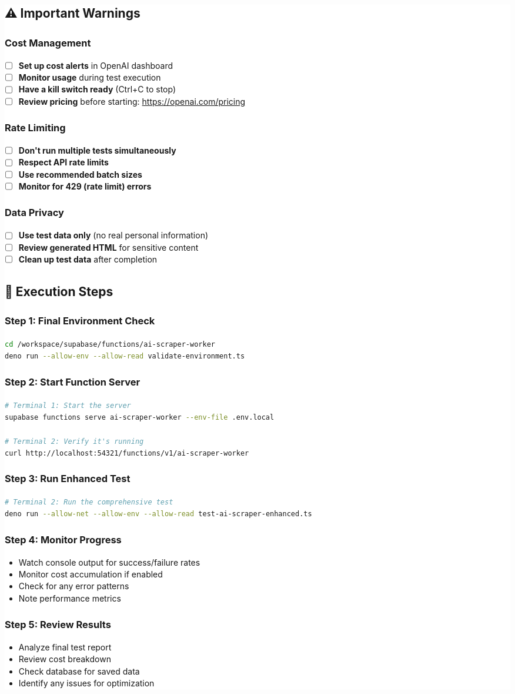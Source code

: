## ⚠️ Important Warnings

### Cost Management
- [ ] **Set up cost alerts** in OpenAI dashboard
- [ ] **Monitor usage** during test execution
- [ ] **Have a kill switch ready** (Ctrl+C to stop)
- [ ] **Review pricing** before starting: https://openai.com/pricing

### Rate Limiting
- [ ] **Don't run multiple tests simultaneously**
- [ ] **Respect API rate limits**
- [ ] **Use recommended batch sizes**
- [ ] **Monitor for 429 (rate limit) errors**

### Data Privacy
- [ ] **Use test data only** (no real personal information)
- [ ] **Review generated HTML** for sensitive content
- [ ] **Clean up test data** after completion

## 🎯 Execution Steps

### Step 1: Final Environment Check
```bash
cd /workspace/supabase/functions/ai-scraper-worker
deno run --allow-env --allow-read validate-environment.ts
```

### Step 2: Start Function Server
```bash
# Terminal 1: Start the server
supabase functions serve ai-scraper-worker --env-file .env.local

# Terminal 2: Verify it's running
curl http://localhost:54321/functions/v1/ai-scraper-worker
```

### Step 3: Run Enhanced Test
```bash
# Terminal 2: Run the comprehensive test
deno run --allow-net --allow-env --allow-read test-ai-scraper-enhanced.ts
```

### Step 4: Monitor Progress
- Watch console output for success/failure rates
- Monitor cost accumulation if enabled
- Check for any error patterns
- Note performance metrics

### Step 5: Review Results
- Analyze final test report
- Review cost breakdown
- Check database for saved data
- Identify any issues for optimization
